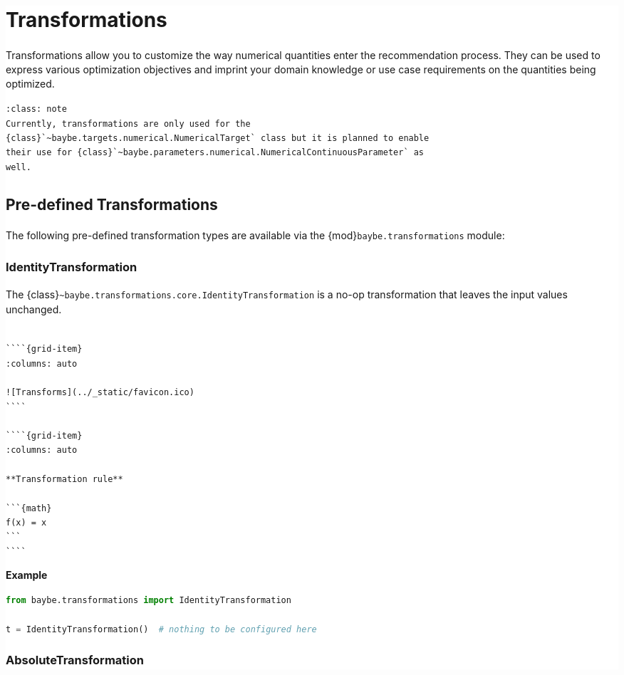 # Transformations

Transformations allow you to customize the way numerical quantities enter the
recommendation process. They can be used to express various optimization objectives and
imprint your domain knowledge or use case requirements on the quantities being
optimized.

```{admonition} Note
:class: note
Currently, transformations are only used for the
{class}`~baybe.targets.numerical.NumericalTarget` class but it is planned to enable
their use for {class}`~baybe.parameters.numerical.NumericalContinuousParameter` as
well.
```

## Pre-defined Transformations

The following pre-defined transformation types are available via the
{mod}`baybe.transformations` module: 

### IdentityTransformation

The {class}`~baybe.transformations.core.IdentityTransformation` is a no-op transformation
that leaves the input values unchanged.

`````{grid} 2

````{grid-item}
:columns: auto

![Transforms](../_static/favicon.ico)
````

````{grid-item}
:columns: auto

**Transformation rule**

```{math}
f(x) = x
```
````
`````

**Example**

```python
from baybe.transformations import IdentityTransformation

t = IdentityTransformation()  # nothing to be configured here
```

### AbsoluteTransformation
